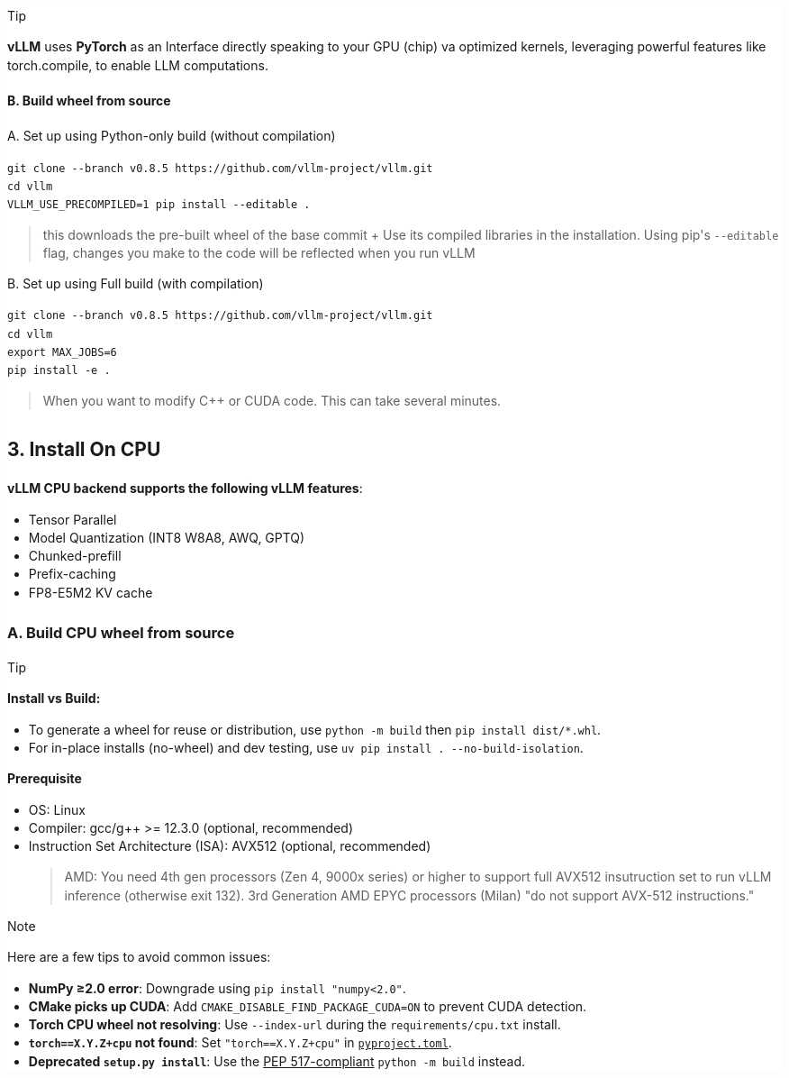 > [!TIP]
> **vLLM** uses **PyTorch** as an Interface directly speaking to your GPU (chip) va optimized kernels, leveraging powerful features like torch.compile, to enable LLM computations.

  #### B. Build wheel from source
A. Set up using Python-only build (without compilation)
```nginx
git clone --branch v0.8.5 https://github.com/vllm-project/vllm.git
cd vllm
VLLM_USE_PRECOMPILED=1 pip install --editable .
```
> this downloads the pre-built wheel of the base commit + Use its compiled libraries in the installation.
>  Using pip's `--editable` flag, changes you make to the code will be reflected when you run vLLM

B. Set up using Full build (with compilation)
```nginx
git clone --branch v0.8.5 https://github.com/vllm-project/vllm.git
cd vllm
export MAX_JOBS=6
pip install -e .
```
> When you want to modify C++ or CUDA code. This can take several minutes. 
## 3. Install On CPU
 
**vLLM CPU backend supports the following vLLM features**:
- Tensor Parallel
- Model Quantization (INT8 W8A8, AWQ, GPTQ)
- Chunked-prefill
- Prefix-caching
- FP8-E5M2 KV cache
### A. Build CPU wheel from source
>[!tip]
>    **Install vs Build:**
>    - To generate a wheel for reuse or distribution, use `python -m build` then `pip install dist/*.whl`.
>    - For in-place installs (no-wheel) and dev testing, use `uv pip install . --no-build-isolation`.

**Prerequisite**
  - OS: Linux
  - Compiler: gcc/g++ >= 12.3.0 (optional, recommended)
  - Instruction Set Architecture (ISA): AVX512 (optional, recommended)
    > AMD: You need 4th gen processors (Zen 4, 9000x series) or higher to support full AVX512 insutruction set to run vLLM inference (otherwise exit 132).
    > 3rd Generation AMD EPYC processors (Milan) "do not support AVX-512 instructions."  

>[!note]
> Here are a few tips to avoid common issues:
>    - **NumPy ≥2.0 error**: Downgrade using `pip install "numpy<2.0"`.
>    - **CMake picks up CUDA**: Add `CMAKE_DISABLE_FIND_PACKAGE_CUDA=ON` to prevent CUDA detection.
>    - **Torch CPU wheel not resolving**: Use `--index-url` during the `requirements/cpu.txt` install.
>    - **`torch==X.Y.Z+cpu` not found**: Set `"torch==X.Y.Z+cpu"` in [`pyproject.toml`](https://github.com/vllm-project/vllm/blob/main/pyproject.toml).
>    - **Deprecated `setup.py install`**: Use the [PEP 517-compliant](https://peps.python.org/pep-0517/) `python -m build` instead.

